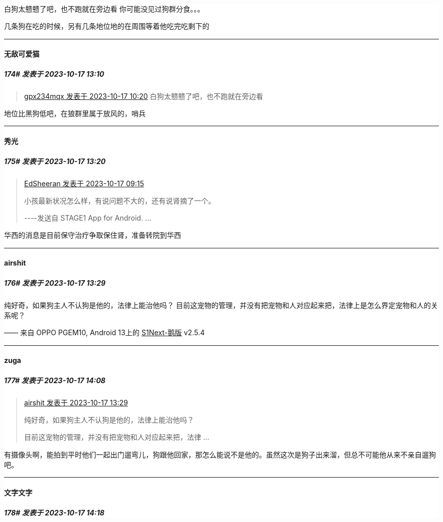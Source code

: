 白狗太戆戆了吧，也不跑就在旁边看</blockquote>
你可能没见过狗群分食。。。

几条狗在吃的时候，另有几条地位地的在周围等着他吃完吃剩下的


*****

####  无敌可爱猫  
##### 174#       发表于 2023-10-17 13:10

<blockquote><a href="httphttps://bbs.saraba1st.com/2b/forum.php?mod=redirect&amp;goto=findpost&amp;pid=62739433&amp;ptid=2156877" target="_blank">gpx234mqx 发表于 2023-10-17 10:20</a>
白狗太戆戆了吧，也不跑就在旁边看</blockquote>
地位比黑狗低吧，在狼群里属于放风的，哨兵


*****

####  秀光  
##### 175#       发表于 2023-10-17 13:20

<blockquote><a href="httphttps://bbs.saraba1st.com/2b/forum.php?mod=redirect&amp;goto=findpost&amp;pid=62738611&amp;ptid=2156877" target="_blank">EdSheeran 发表于 2023-10-17 09:15</a>

小孩最新状况怎么样，有说问题不大的，还有说肾摘了一个。

----发送自 STAGE1 App for Android. ...</blockquote>
华西的消息是目前保守治疗争取保住肾，准备转院到华西


*****

####  airshit  
##### 176#       发表于 2023-10-17 13:29

纯好奇，如果狗主人不认狗是他的，法律上能治他吗？
目前这宠物的管理，并没有把宠物和人对应起来把，法律上是怎么界定宠物和人的关系呢？

—— 来自 OPPO PGEM10, Android 13上的 [S1Next-鹅版](https://github.com/ykrank/S1-Next/releases) v2.5.4


*****

####  zuga  
##### 177#       发表于 2023-10-17 14:08

<blockquote><a href="httphttps://bbs.saraba1st.com/2b/forum.php?mod=redirect&amp;goto=findpost&amp;pid=62741415&amp;ptid=2156877" target="_blank">airshit 发表于 2023-10-17 13:29</a>

纯好奇，如果狗主人不认狗是他的，法律上能治他吗？

目前这宠物的管理，并没有把宠物和人对应起来把，法律 ...</blockquote>
有摄像头啊，能拍到平时他们一起出门遛弯儿，狗跟他回家，那怎么能说不是他的。虽然这次是狗子出来溜，但总不可能他从来不亲自遛狗吧。


*****

####  文字文字  
##### 178#       发表于 2023-10-17 14:18
